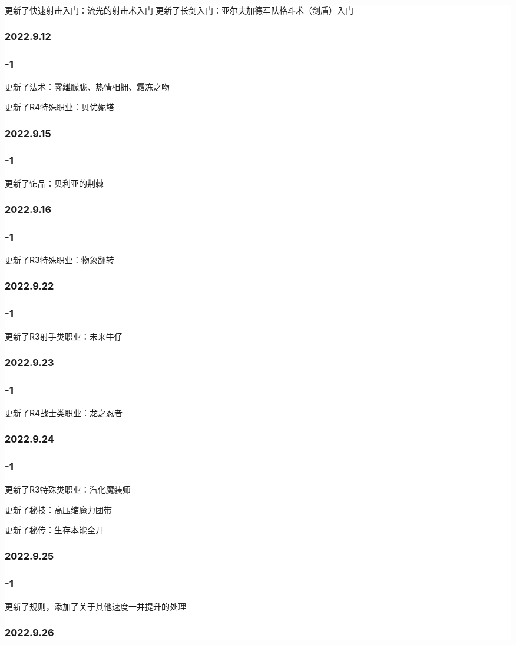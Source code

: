 更新了快速射击入门：流光的射击术入门
更新了长剑入门：亚尔夫加德军队格斗术（剑盾）入门

### 2022.9.12

### -1

更新了法术：霁離朦胧、热情相拥、霜冻之吻

更新了R4特殊职业：贝优妮塔

### 2022.9.15

### -1

更新了饰品：贝利亚的荆棘

### 2022.9.16

### -1

更新了R3特殊职业：物象翻转

### 2022.9.22

### -1

更新了R3射手类职业：未来牛仔

### 2022.9.23

### -1

更新了R4战士类职业：龙之忍者

### 2022.9.24

### -1

更新了R3特殊类职业：汽化魔装师

更新了秘技：高压缩魔力团带

更新了秘传：生存本能全开

### 2022.9.25

### -1

更新了规则，添加了关于其他速度一并提升的处理

### 2022.9.26
